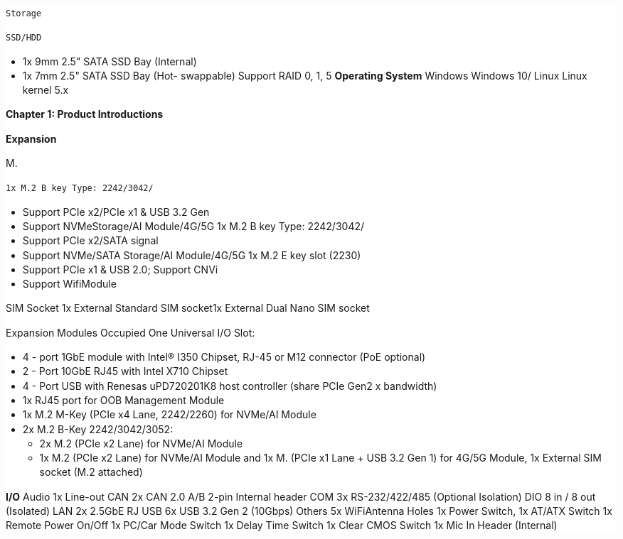 ```
Storage
```

```
SSD/HDD
```

- 1x 9mm 2.5" SATA SSD Bay (Internal)
- 1x 7mm 2.5" SATA SSD Bay (Hot-
  swappable)
  Support RAID 0, 1, 5
  **Operating System**
  Windows Windows 10/
  Linux Linux kernel 5.x

**Chapter 1: Product Introductions**

**Expansion**

M.

```
1x M.2 B key Type: 2242/3042/
```

- Support PCIe x2/PCIe x1 & USB 3.2 Gen
- Support NVMeStorage/AI Module/4G/5G
  1x M.2 B key Type: 2242/3042/
- Support PCIe x2/SATA signal
- Support NVMe/SATA Storage/AI Module/4G/5G
  1x M.2 E key slot (2230)
- Support PCIe x1 & USB 2.0; Support CNVi
- Support WifiModule

SIM Socket 1x External Standard SIM socket1x External Dual Nano SIM socket

Expansion Modules Occupied One Universal I/O Slot:

- 4 - port 1GbE module with Intel® I350 Chipset, RJ-45 or M12 connector (PoE optional)
- 2 - Port 10GbE RJ45 with Intel X710 Chipset
- 4 - Port USB with Renesas uPD720201K8 host controller (share PCIe Gen2 x
  bandwidth)
- 1x RJ45 port for OOB Management Module
- 1x M.2 M-Key (PCIe x4 Lane, 2242/2260) for NVMe/AI Module
- 2x M.2 B-Key 2242/3042/3052:
  - 2x M.2 (PCIe x2 Lane) for NVMe/AI Module
  - 1x M.2 (PCIe x2 Lane) for NVMe/AI Module and 1x M.
    (PCIe x1 Lane + USB 3.2 Gen 1) for 4G/5G Module, 1x External SIM socket
    (M.2 attached)

**I/O**
Audio 1x Line-out
CAN 2x CAN 2.0 A/B 2-pin Internal header
COM 3x RS-232/422/485 (Optional Isolation)
DIO 8 in / 8 out (Isolated)
LAN 2x 2.5GbE RJ
USB 6x USB 3.2 Gen 2 (10Gbps)
Others 5x WiFiAntenna Holes
1x Power Switch, 1x AT/ATX Switch
1x Remote Power On/Off
1x PC/Car Mode Switch
1x Delay Time Switch
1x Clear CMOS Switch
1x Mic In Header (Internal)
